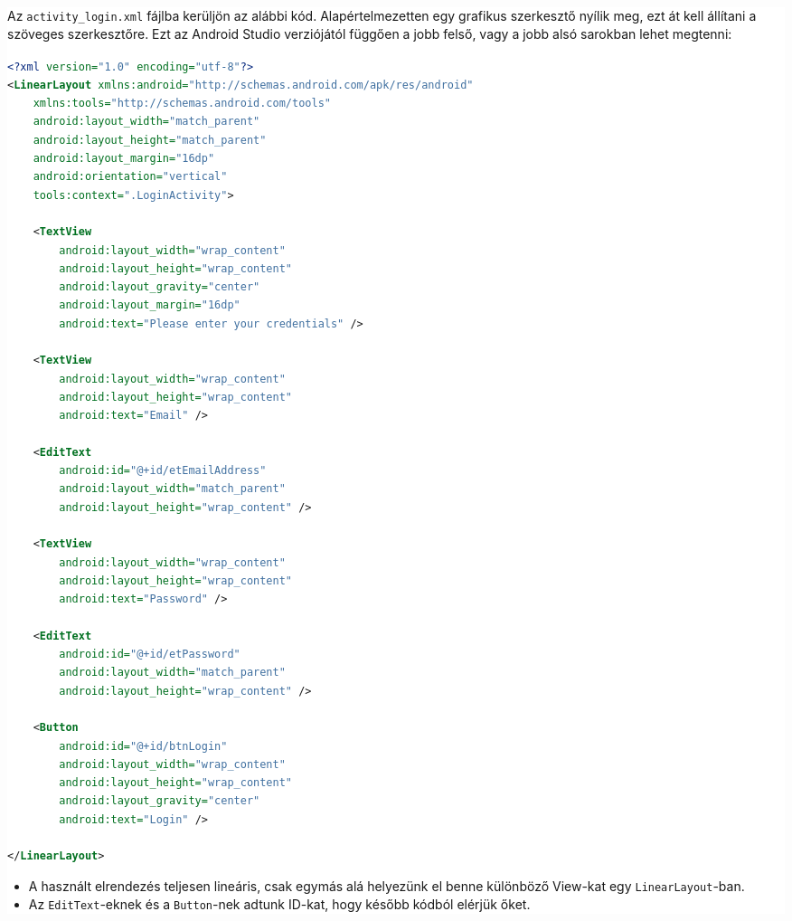 Az `activity_login.xml` fájlba kerüljön az alábbi kód. Alapértelmezetten egy grafikus szerkesztő nyílik meg, ezt át kell állítani a szöveges szerkesztőre. Ezt az Android Studio verziójától függően a jobb felső, vagy a jobb alsó sarokban lehet megtenni:

```xml
<?xml version="1.0" encoding="utf-8"?>
<LinearLayout xmlns:android="http://schemas.android.com/apk/res/android"
    xmlns:tools="http://schemas.android.com/tools"
    android:layout_width="match_parent"
    android:layout_height="match_parent"
    android:layout_margin="16dp"
    android:orientation="vertical"
    tools:context=".LoginActivity">

    <TextView
        android:layout_width="wrap_content"
        android:layout_height="wrap_content"
        android:layout_gravity="center"
        android:layout_margin="16dp"
        android:text="Please enter your credentials" />

    <TextView
        android:layout_width="wrap_content"
        android:layout_height="wrap_content"
        android:text="Email" />

    <EditText
        android:id="@+id/etEmailAddress"
        android:layout_width="match_parent"
        android:layout_height="wrap_content" />

    <TextView
        android:layout_width="wrap_content"
        android:layout_height="wrap_content"
        android:text="Password" />

    <EditText
        android:id="@+id/etPassword"
        android:layout_width="match_parent"
        android:layout_height="wrap_content" />

    <Button
        android:id="@+id/btnLogin"
        android:layout_width="wrap_content"
        android:layout_height="wrap_content"
        android:layout_gravity="center"
        android:text="Login" />

</LinearLayout>
```

- A használt elrendezés teljesen lineáris, csak egymás alá helyezünk el benne különböző View-kat egy `LinearLayout`-ban. 
- Az `EditText`-eknek és a `Button`-nek adtunk ID-kat, hogy később kódból elérjük őket.
